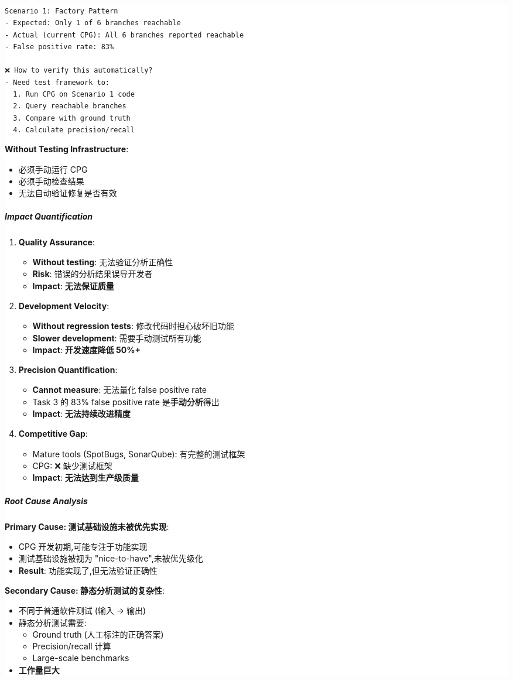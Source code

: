 ```
Scenario 1: Factory Pattern
- Expected: Only 1 of 6 branches reachable
- Actual (current CPG): All 6 branches reported reachable
- False positive rate: 83%

❌ How to verify this automatically?
- Need test framework to:
  1. Run CPG on Scenario 1 code
  2. Query reachable branches
  3. Compare with ground truth
  4. Calculate precision/recall
```

**Without Testing Infrastructure**:
- 必须手动运行 CPG
- 必须手动检查结果
- 无法自动验证修复是否有效

##### Impact Quantification

1. **Quality Assurance**:
   - **Without testing**: 无法验证分析正确性
   - **Risk**: 错误的分析结果误导开发者
   - **Impact**: **无法保证质量**

2. **Development Velocity**:
   - **Without regression tests**: 修改代码时担心破坏旧功能
   - **Slower development**: 需要手动测试所有功能
   - **Impact**: **开发速度降低 50%+**

3. **Precision Quantification**:
   - **Cannot measure**: 无法量化 false positive rate
   - Task 3 的 83% false positive rate 是**手动分析**得出
   - **Impact**: **无法持续改进精度**

4. **Competitive Gap**:
   - Mature tools (SpotBugs, SonarQube): 有完整的测试框架
   - CPG: ❌ 缺少测试框架
   - **Impact**: **无法达到生产级质量**

##### Root Cause Analysis

**Primary Cause: 测试基础设施未被优先实现**:
- CPG 开发初期,可能专注于功能实现
- 测试基础设施被视为 "nice-to-have",未被优先级化
- **Result**: 功能实现了,但无法验证正确性

**Secondary Cause: 静态分析测试的复杂性**:
- 不同于普通软件测试 (输入 → 输出)
- 静态分析测试需要:
  - Ground truth (人工标注的正确答案)
  - Precision/recall 计算
  - Large-scale benchmarks
- **工作量巨大**
